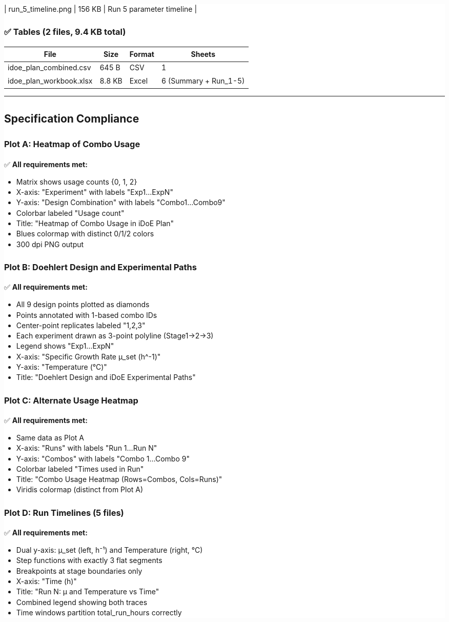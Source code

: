 | run_5_timeline.png | 156 KB | Run 5 parameter timeline |

### ✅ Tables (2 files, 9.4 KB total)

| File | Size | Format | Sheets |
|------|------|--------|--------|
| idoe_plan_combined.csv | 645 B | CSV | 1 |
| idoe_plan_workbook.xlsx | 8.8 KB | Excel | 6 (Summary + Run_1-5) |

---

## Specification Compliance

### Plot A: Heatmap of Combo Usage
✅ **All requirements met:**
- Matrix shows usage counts {0, 1, 2}
- X-axis: "Experiment" with labels "Exp1…ExpN"
- Y-axis: "Design Combination" with labels "Combo1…Combo9"
- Colorbar labeled "Usage count"
- Title: "Heatmap of Combo Usage in iDoE Plan"
- Blues colormap with distinct 0/1/2 colors
- 300 dpi PNG output

### Plot B: Doehlert Design and Experimental Paths
✅ **All requirements met:**
- All 9 design points plotted as diamonds
- Points annotated with 1-based combo IDs
- Center-point replicates labeled "1,2,3"
- Each experiment drawn as 3-point polyline (Stage1→2→3)
- Legend shows "Exp1…ExpN"
- X-axis: "Specific Growth Rate μ_set (h^-1)"
- Y-axis: "Temperature (°C)"
- Title: "Doehlert Design and iDoE Experimental Paths"

### Plot C: Alternate Usage Heatmap
✅ **All requirements met:**
- Same data as Plot A
- X-axis: "Runs" with labels "Run 1…Run N"
- Y-axis: "Combos" with labels "Combo 1…Combo 9"
- Colorbar labeled "Times used in Run"
- Title: "Combo Usage Heatmap (Rows=Combos, Cols=Runs)"
- Viridis colormap (distinct from Plot A)

### Plot D: Run Timelines (5 files)
✅ **All requirements met:**
- Dual y-axis: μ_set (left, h⁻¹) and Temperature (right, °C)
- Step functions with exactly 3 flat segments
- Breakpoints at stage boundaries only
- X-axis: "Time (h)"
- Title: "Run N: μ and Temperature vs Time"
- Combined legend showing both traces
- Time windows partition total_run_hours correctly
